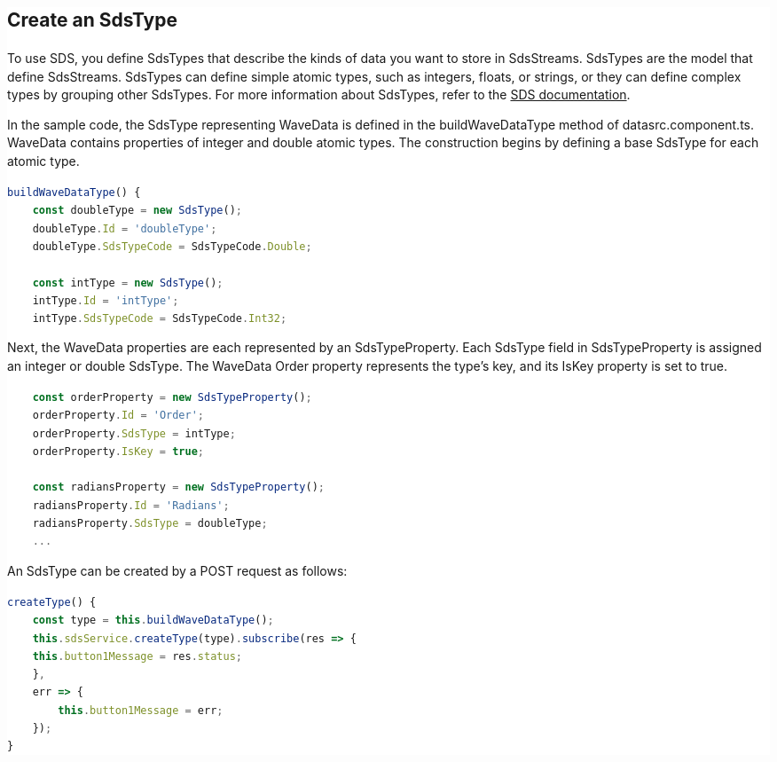 

Create an SdsType
---------------

To use SDS, you define SdsTypes that describe the kinds of data you want
to store in SdsStreams. SdsTypes are the model that define SdsStreams.
SdsTypes can define simple atomic types, such as integers, floats, or
strings, or they can define complex types by grouping other SdsTypes. For
more information about SdsTypes, refer to the [SDS documentation](https://ocs-docs.osisoft.com/Documentation/SequentialDataStore/Data_Store_and_SDS.html).

In the sample code, the SdsType representing WaveData is defined in the buildWaveDataType method of
datasrc.component.ts. WaveData contains properties of integer and double atomic types. 
The construction begins by defining a base SdsType for each atomic type.

```js
buildWaveDataType() {
    const doubleType = new SdsType();
    doubleType.Id = 'doubleType';
    doubleType.SdsTypeCode = SdsTypeCode.Double;

    const intType = new SdsType();
    intType.Id = 'intType';
    intType.SdsTypeCode = SdsTypeCode.Int32;
```

Next, the WaveData properties are each represented by an SdsTypeProperty.
Each SdsType field in SdsTypeProperty is assigned an integer or double
SdsType. The WaveData Order property represents the type’s key, and its
IsKey property is set to true.

```js
    const orderProperty = new SdsTypeProperty();
    orderProperty.Id = 'Order';
    orderProperty.SdsType = intType;
    orderProperty.IsKey = true;

    const radiansProperty = new SdsTypeProperty();
    radiansProperty.Id = 'Radians';
    radiansProperty.SdsType = doubleType;
    ...
```

An SdsType can be created by a POST request as follows:

```js
createType() {
    const type = this.buildWaveDataType();
    this.sdsService.createType(type).subscribe(res => {
    this.button1Message = res.status;
    },
    err => {
        this.button1Message = err;
    });
}
```
